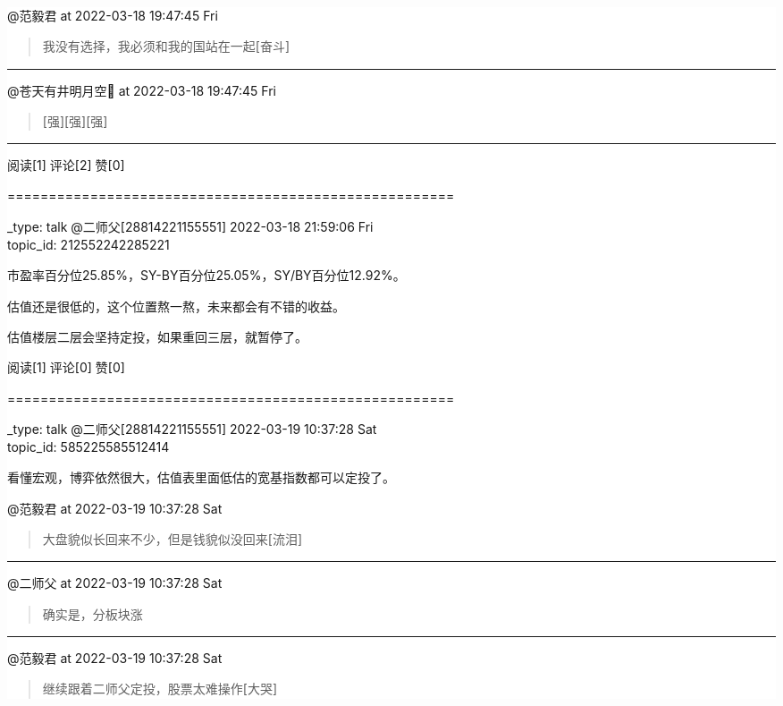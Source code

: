 @范毅君 at 2022-03-18 19:47:45 Fri

> 我没有选择，我必须和我的国站在一起[奋斗]

----------

@苍天有井明月空🌙 at 2022-03-18 19:47:45 Fri

> [强][强][强]

----------



阅读[1]  评论[2]  赞[0] 

======================================================






_type: talk
@二师父[28814221155551]
2022-03-18 21:59:06 Fri  
topic_id: 212552242285221

市盈率百分位25.85%，SY-BY百分位25.05%，SY/BY百分位12.92%。

估值还是很低的，这个位置熬一熬，未来都会有不错的收益。

估值楼层二层会坚持定投，如果重回三层，就暂停了。



阅读[1]  评论[0]  赞[0] 

======================================================






_type: talk
@二师父[28814221155551]
2022-03-19 10:37:28 Sat  
topic_id: 585225585512414

看懂宏观，博弈依然很大，估值表里面低估的宽基指数都可以定投了。

@范毅君 at 2022-03-19 10:37:28 Sat

> 大盘貌似长回来不少，但是钱貌似没回来[流泪]

----------

@二师父 at 2022-03-19 10:37:28 Sat

> 确实是，分板块涨

----------

@范毅君 at 2022-03-19 10:37:28 Sat

> 继续跟着二师父定投，股票太难操作[大哭]

